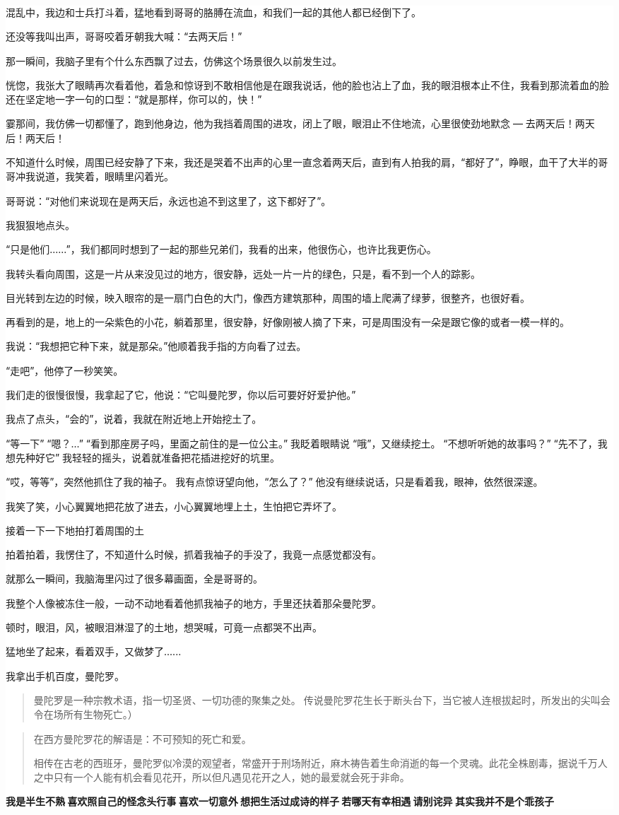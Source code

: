 混乱中，我边和士兵打斗着，猛地看到哥哥的胳膊在流血，和我们一起的其他人都已经倒下了。

还没等我叫出声，哥哥咬着牙朝我大喊：“去两天后！”

那一瞬间，我脑子里有个什么东西飘了过去，仿佛这个场景很久以前发生过。

恍惚，我张大了眼睛再次看着他，着急和惊讶到不敢相信他是在跟我说话，他的脸也沾上了血，我的眼泪根本止不住，我看到那流着血的脸还在坚定地一字一句的口型：“就是那样，你可以的，快！”

霎那间，我仿佛一切都懂了，跑到他身边，他为我挡着周围的进攻，闭上了眼，眼泪止不住地流，心里很使劲地默念 — 去两天后！两天后！两天后！

不知道什么时候，周围已经安静了下来，我还是哭着不出声的心里一直念着两天后，直到有人拍我的肩，“都好了”，睁眼，血干了大半的哥哥冲我说道，我笑着，眼睛里闪着光。

哥哥说：“对他们来说现在是两天后，永远也追不到这里了，这下都好了”。

我狠狠地点头。

“只是他们......”，我们都同时想到了一起的那些兄弟们，我看的出来，他很伤心，也许比我更伤心。

我转头看向周围，这是一片从来没见过的地方，很安静，远处一片一片的绿色，只是，看不到一个人的踪影。

目光转到左边的时候，映入眼帘的是一扇门白色的大门，像西方建筑那种，周围的墙上爬满了绿萝，很整齐，也很好看。

再看到的是，地上的一朵紫色的小花，躺着那里，很安静，好像刚被人摘了下来，可是周围没有一朵是跟它像的或者一模一样的。

我说：“我想把它种下来，就是那朵。”他顺着我手指的方向看了过去。

“走吧”，他停了一秒笑笑。

我们走的很慢很慢，我拿起了它，他说：“它叫曼陀罗，你以后可要好好爱护他。”

我点了点头，“会的”，说着，我就在附近地上开始挖土了。

“等一下”
“嗯？...”
“看到那座房子吗，里面之前住的是一位公主。”
我眨着眼睛说 “哦”，又继续挖土。
“不想听听她的故事吗？”
“先不了，我想先种好它” 我轻轻的摇头，说着就准备把花插进挖好的坑里。

“哎，等等”，突然他抓住了我的袖子。
我有点惊讶望向他，“怎么了？”
他没有继续说话，只是看着我，眼神，依然很深邃。

我笑了笑，小心翼翼地把花放了进去，小心翼翼地埋上土，生怕把它弄坏了。

接着一下一下地拍打着周围的土

拍着拍着，我愣住了，不知道什么时候，抓着我袖子的手没了，我竟一点感觉都没有。

就那么一瞬间，我脑海里闪过了很多幕画面，全是哥哥的。

我整个人像被冻住一般，一动不动地看着他抓我袖子的地方，手里还扶着那朵曼陀罗。

顿时，眼泪，风，被眼泪淋湿了的土地，想哭喊，可竟一点都哭不出声。

猛地坐了起来，看着双手，又做梦了......

我拿出手机百度，曼陀罗。

>曼陀罗是一种宗教术语，指一切圣贤、一切功德的聚集之处。
>传说曼陀罗花生长于断头台下，当它被人连根拔起时，所发出的尖叫会令在场所有生物死亡。）


>在西方曼陀罗花的解语是：不可预知的死亡和爱。
>
>相传在古老的西班牙，曼陀罗似冷漠的观望者，常盛开于刑场附近，麻木祷告着生命消逝的每一个灵魂。此花全株剧毒，据说千万人之中只有一个人能有机会看见花开，所以但凡遇见花开之人，她的最爱就会死于非命。


**我是半生不熟 喜欢照自己的怪念头行事
喜欢一切意外 想把生活过成诗的样子
若哪天有幸相遇 请别诧异 其实我并不是个乖孩子**